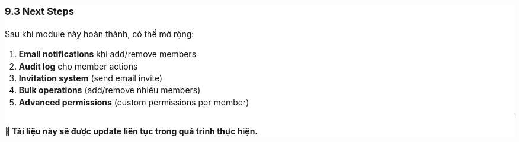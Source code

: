 ### 9.3 Next Steps

Sau khi module này hoàn thành, có thể mở rộng:
1. **Email notifications** khi add/remove members
2. **Audit log** cho member actions
3. **Invitation system** (send email invite)
4. **Bulk operations** (add/remove nhiều members)
5. **Advanced permissions** (custom permissions per member)

---

**📝 Tài liệu này sẽ được update liên tục trong quá trình thực hiện.**
